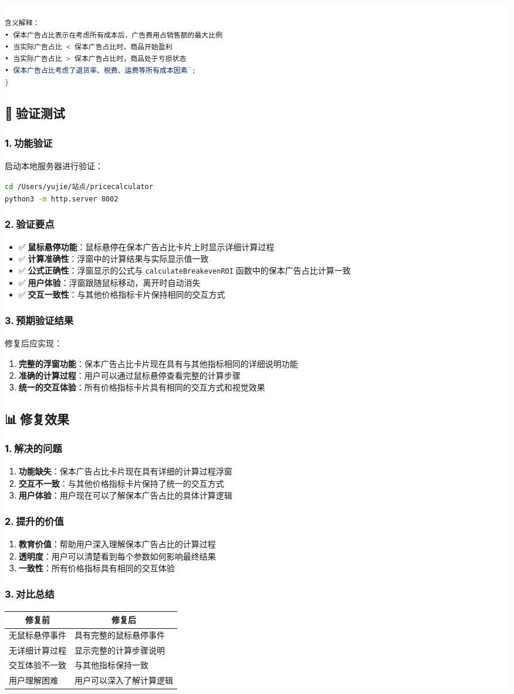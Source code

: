 ```javascript

含义解释：
• 保本广告占比表示在考虑所有成本后，广告费用占销售额的最大比例
• 当实际广告占比 < 保本广告占比时，商品开始盈利
• 当实际广告占比 > 保本广告占比时，商品处于亏损状态
• 保本广告占比考虑了退货率、税费、运费等所有成本因素`;
}
```

## 🧪 验证测试

### 1. 功能验证

启动本地服务器进行验证：
```bash
cd /Users/yujie/站点/pricecalculator
python3 -m http.server 8002
```

### 2. 验证要点

- ✅ **鼠标悬停功能**：鼠标悬停在保本广告占比卡片上时显示详细计算过程
- ✅ **计算准确性**：浮窗中的计算结果与实际显示值一致
- ✅ **公式正确性**：浮窗显示的公式与 `calculateBreakevenROI` 函数中的保本广告占比计算一致
- ✅ **用户体验**：浮窗跟随鼠标移动，离开时自动消失
- ✅ **交互一致性**：与其他价格指标卡片保持相同的交互方式

### 3. 预期验证结果

修复后应实现：
1. **完整的浮窗功能**：保本广告占比卡片现在具有与其他指标相同的详细说明功能
2. **准确的计算过程**：用户可以通过鼠标悬停查看完整的计算步骤
3. **统一的交互体验**：所有价格指标卡片具有相同的交互方式和视觉效果

## 📊 修复效果

### 1. 解决的问题

1. **功能缺失**：保本广告占比卡片现在具有详细的计算过程浮窗
2. **交互不一致**：与其他价格指标卡片保持了统一的交互方式
3. **用户体验**：用户现在可以了解保本广告占比的具体计算逻辑

### 2. 提升的价值

1. **教育价值**：帮助用户深入理解保本广告占比的计算过程
2. **透明度**：用户可以清楚看到每个参数如何影响最终结果
3. **一致性**：所有价格指标具有相同的交互体验

### 3. 对比总结

| 修复前 | 修复后 |
|--------|--------|
| 无鼠标悬停事件 | 具有完整的鼠标悬停事件 |
| 无详细计算过程 | 显示完整的计算步骤说明 |
| 交互体验不一致 | 与其他指标保持一致 |
| 用户理解困难 | 用户可以深入了解计算逻辑 |
